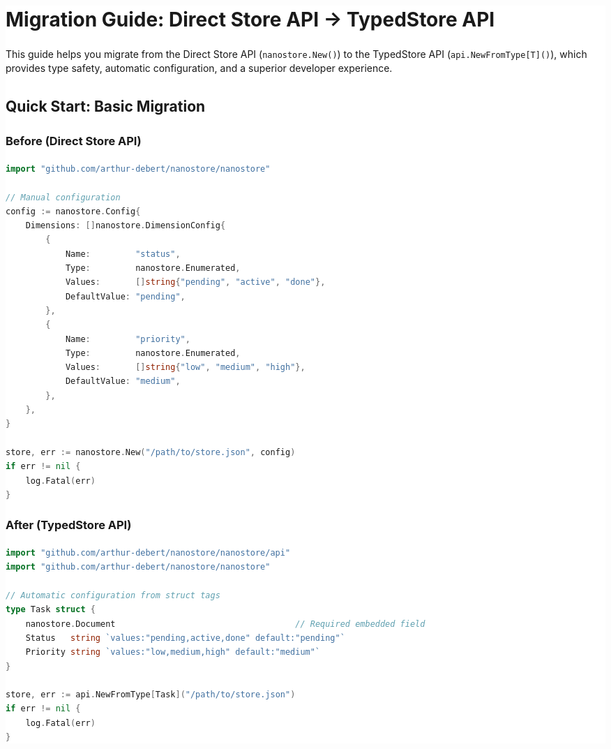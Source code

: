 # Migration Guide: Direct Store API → TypedStore API

This guide helps you migrate from the Direct Store API (`nanostore.New()`) to the TypedStore API (`api.NewFromType[T]()`), which provides type safety, automatic configuration, and a superior developer experience.

## Quick Start: Basic Migration

### Before (Direct Store API)

```go
import "github.com/arthur-debert/nanostore/nanostore"

// Manual configuration
config := nanostore.Config{
    Dimensions: []nanostore.DimensionConfig{
        {
            Name:         "status",
            Type:         nanostore.Enumerated,
            Values:       []string{"pending", "active", "done"},
            DefaultValue: "pending",
        },
        {
            Name:         "priority", 
            Type:         nanostore.Enumerated,
            Values:       []string{"low", "medium", "high"},
            DefaultValue: "medium",
        },
    },
}

store, err := nanostore.New("/path/to/store.json", config)
if err != nil {
    log.Fatal(err)
}
```

### After (TypedStore API)

```go
import "github.com/arthur-debert/nanostore/nanostore/api"
import "github.com/arthur-debert/nanostore/nanostore"

// Automatic configuration from struct tags
type Task struct {
    nanostore.Document                                    // Required embedded field
    Status   string `values:"pending,active,done" default:"pending"`
    Priority string `values:"low,medium,high" default:"medium"`
}

store, err := api.NewFromType[Task]("/path/to/store.json")
if err != nil {
    log.Fatal(err)
}
```
